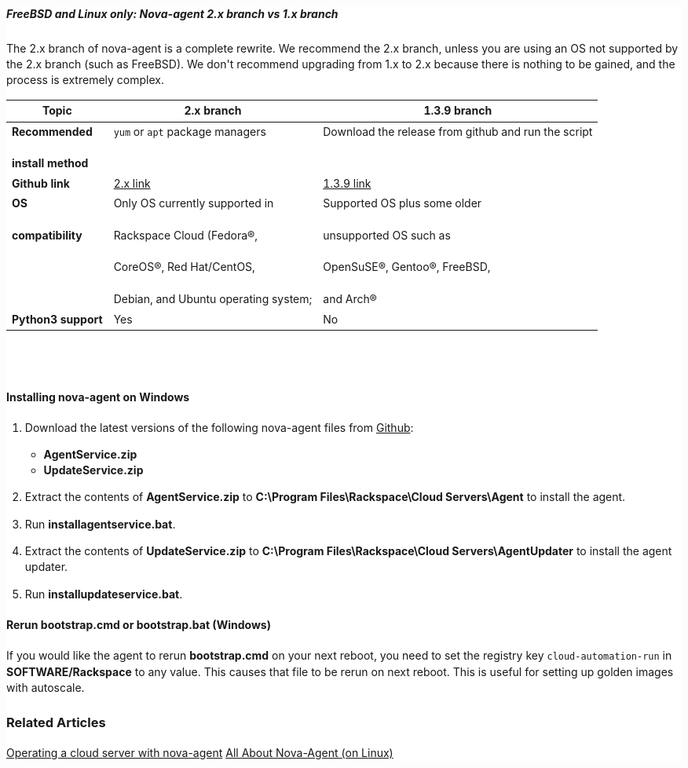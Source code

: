 ##### FreeBSD and Linux only: Nova-agent 2.x branch vs 1.x branch

The 2.x branch of nova-agent is a complete rewrite. We recommend the 2.x branch,
unless you are using an OS not supported by the 2.x branch (such as FreeBSD).
We don't recommend upgrading from 1.x to 2.x because there is nothing to be
gained, and the process is extremely complex.

Topic | 2.x branch | 1.3.9 branch
---|---|---
**Recommended** <br /> <br /> **install method** | `yum` or `apt` package managers| Download the release from github and run the script
**Github link** | [2.x link](https://github.com/Rackspace-DOT/nova-agent) | [1.3.9 link](https://github.com/rackerlabs/openstack-guest-agents-unix)
**OS** <br /> <br /> **compatibility** | Only OS currently supported in <br /> <br /> Rackspace Cloud (Fedora&reg;, <br />  <br /> CoreOS&reg;, Red Hat/CentOS, <br />  <br /> Debian, and Ubuntu operating system; | Supported OS plus some older <br /> <br /> unsupported OS such as <br /> <br /> OpenSuSE&reg;, Gentoo&reg;, FreeBSD, <br /> <br /> and Arch&reg;
**Python3 support** | Yes | No

<br />
<br />

#### Installing nova-agent on Windows

1. Download the latest versions of the following nova-agent files from
   [Github](https://github.com/rackerlabs/openstack-guest-agents-windows-xenserver/releases):

   - **AgentService.zip**
   - **UpdateService.zip**

2. Extract the contents of **AgentService.zip** to
   **C:\Program Files\Rackspace\Cloud Servers\Agent** to install the agent.

3. Run **installagentservice.bat**.

4. Extract the contents of **UpdateService.zip** to
   **C:\Program Files\Rackspace\Cloud Servers\AgentUpdater** to install the
   agent updater.

5. Run **installupdateservice.bat**.

#### Rerun bootstrap.cmd or bootstrap.bat (Windows)

If you would like the agent to rerun **bootstrap.cmd** on your next reboot, you
need to set the registry key `cloud-automation-run` in **SOFTWARE/Rackspace**
to any value. This causes that file to be rerun on next reboot. This is useful
for setting up golden images with autoscale.

### Related Articles

[Operating a cloud server with nova-agent](https://developer.rackspace.com/docs/user-guides/infrastructure/cloud-config/compute/cloud-servers-product-concepts/nova-agent/)
[All About Nova-Agent (on Linux)](http://www.syntheticworks.com/rackspace-cloud/linux-rackspace-cloud/all-about-nova-agent-linux/)
